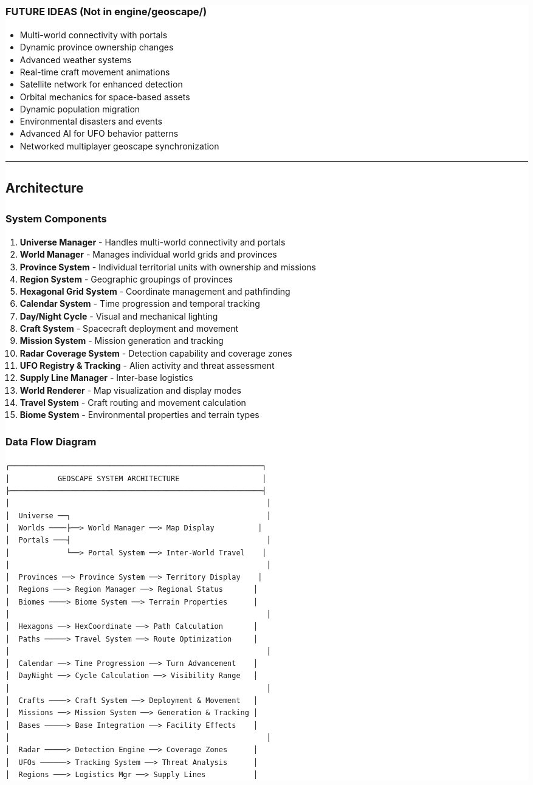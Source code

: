### FUTURE IDEAS (Not in engine/geoscape/)
- Multi-world connectivity with portals
- Dynamic province ownership changes
- Advanced weather systems
- Real-time craft movement animations
- Satellite network for enhanced detection
- Orbital mechanics for space-based assets
- Dynamic population migration
- Environmental disasters and events
- Advanced AI for UFO behavior patterns
- Networked multiplayer geoscape synchronization

---

## Architecture

### System Components

1. **Universe Manager** - Handles multi-world connectivity and portals
2. **World Manager** - Manages individual world grids and provinces
3. **Province System** - Individual territorial units with ownership and missions
4. **Region System** - Geographic groupings of provinces
5. **Hexagonal Grid System** - Coordinate management and pathfinding
6. **Calendar System** - Time progression and temporal tracking
7. **Day/Night Cycle** - Visual and mechanical lighting
8. **Craft System** - Spacecraft deployment and movement
9. **Mission System** - Mission generation and tracking
10. **Radar Coverage System** - Detection capability and coverage zones
11. **UFO Registry & Tracking** - Alien activity and threat assessment
12. **Supply Line Manager** - Inter-base logistics
13. **World Renderer** - Map visualization and display modes
14. **Travel System** - Craft routing and movement calculation
15. **Biome System** - Environmental properties and terrain types

### Data Flow Diagram

```
┌──────────────────────────────────────────────────────────┐
│           GEOSCAPE SYSTEM ARCHITECTURE                   │
├──────────────────────────────────────────────────────────┤
│                                                           │
│  Universe ──┐                                             │
│  Worlds ────├──> World Manager ──> Map Display          │
│  Portals ───┤                                             │
│             └──> Portal System ──> Inter-World Travel    │
│                                                           │
│  Provinces ──> Province System ──> Territory Display    │
│  Regions ───> Region Manager ──> Regional Status       │
│  Biomes ────> Biome System ──> Terrain Properties      │
│                                                           │
│  Hexagons ──> HexCoordinate ──> Path Calculation       │
│  Paths ─────> Travel System ──> Route Optimization     │
│                                                           │
│  Calendar ──> Time Progression ──> Turn Advancement    │
│  DayNight ──> Cycle Calculation ──> Visibility Range   │
│                                                           │
│  Crafts ────> Craft System ──> Deployment & Movement   │
│  Missions ──> Mission System ──> Generation & Tracking │
│  Bases ─────> Base Integration ──> Facility Effects    │
│                                                           │
│  Radar ─────> Detection Engine ──> Coverage Zones      │
│  UFOs ──────> Tracking System ──> Threat Analysis      │
│  Regions ───> Logistics Mgr ──> Supply Lines           │
```